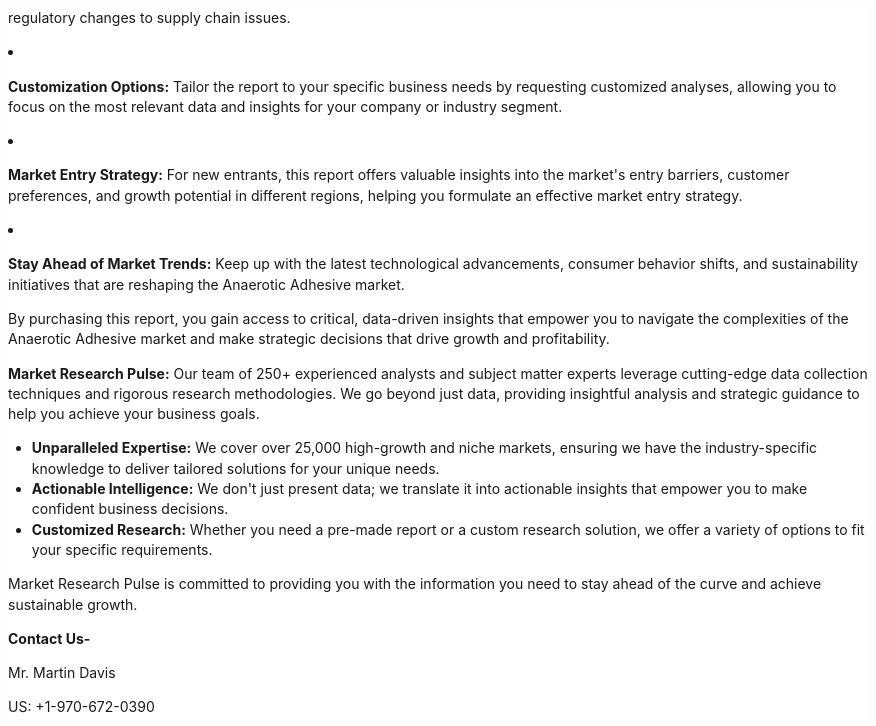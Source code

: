 regulatory changes to supply chain issues.</p></li><li><p><strong>Customization Options:</strong> Tailor the report to your specific business needs by requesting customized analyses, allowing you to focus on the most relevant data and insights for your company or industry segment.</p></li><li><p><strong>Market Entry Strategy:</strong> For new entrants, this report offers valuable insights into the market's entry barriers, customer preferences, and growth potential in different regions, helping you formulate an effective market entry strategy.</p></li><li><p><strong>Stay Ahead of Market Trends:</strong> Keep up with the latest technological advancements, consumer behavior shifts, and sustainability initiatives that are reshaping the Anaerotic Adhesive market.</p></li></ol><p>By purchasing this report, you gain access to critical, data-driven insights that empower you to navigate the complexities of the Anaerotic Adhesive market and make strategic decisions that drive growth and profitability.</p><p><strong>Market Research Pulse:</strong>&nbsp;Our team of 250+ experienced analysts and subject matter experts leverage cutting-edge data collection techniques and rigorous research methodologies. We go beyond just data, providing insightful analysis and strategic guidance to help you achieve your business goals.</p><ul><li><strong>Unparalleled Expertise:</strong>&nbsp;We cover over 25,000 high-growth and niche markets, ensuring we have the industry-specific knowledge to deliver tailored solutions for your unique needs.</li><li><strong>Actionable Intelligence:</strong>&nbsp;We don't just present data; we translate it into actionable insights that empower you to make confident business decisions.</li><li><strong>Customized Research:</strong>&nbsp;Whether you need a pre-made report or a custom research solution, we offer a variety of options to fit your specific requirements.</li></ul><p>Market Research Pulse is committed to providing you with the information you need to stay ahead of the curve and achieve sustainable growth.</p><p><strong>Contact Us-</strong></p><p>Mr. Martin Davis</p><p>US: +1-970-672-0390</p>
